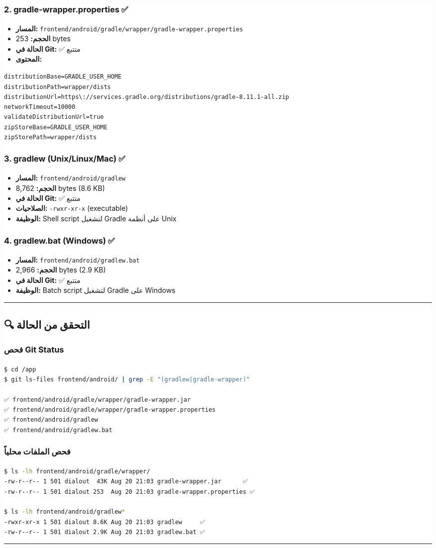 ### 2. **gradle-wrapper.properties** ✅
- **المسار:** `frontend/android/gradle/wrapper/gradle-wrapper.properties`
- **الحجم:** 253 bytes
- **الحالة في Git:** ✅ متتبع
- **المحتوى:**
```properties
distributionBase=GRADLE_USER_HOME
distributionPath=wrapper/dists
distributionUrl=https\://services.gradle.org/distributions/gradle-8.11.1-all.zip
networkTimeout=10000
validateDistributionUrl=true
zipStoreBase=GRADLE_USER_HOME
zipStorePath=wrapper/dists
```

### 3. **gradlew** (Unix/Linux/Mac) ✅
- **المسار:** `frontend/android/gradlew`
- **الحجم:** 8,762 bytes (8.6 KB)
- **الحالة في Git:** ✅ متتبع
- **الصلاحيات:** `-rwxr-xr-x` (executable)
- **الوظيفة:** Shell script لتشغيل Gradle على أنظمة Unix

### 4. **gradlew.bat** (Windows) ✅
- **المسار:** `frontend/android/gradlew.bat`
- **الحجم:** 2,966 bytes (2.9 KB)
- **الحالة في Git:** ✅ متتبع
- **الوظيفة:** Batch script لتشغيل Gradle على Windows

---

## 🔍 التحقق من الحالة

### فحص Git Status
```bash
$ cd /app
$ git ls-files frontend/android/ | grep -E "(gradlew|gradle-wrapper)"

✅ frontend/android/gradle/wrapper/gradle-wrapper.jar
✅ frontend/android/gradle/wrapper/gradle-wrapper.properties
✅ frontend/android/gradlew
✅ frontend/android/gradlew.bat
```

### فحص الملفات محلياً
```bash
$ ls -lh frontend/android/gradle/wrapper/
-rw-r--r-- 1 501 dialout  43K Aug 20 21:03 gradle-wrapper.jar      ✅
-rw-r--r-- 1 501 dialout 253  Aug 20 21:03 gradle-wrapper.properties ✅

$ ls -lh frontend/android/gradlew*
-rwxr-xr-x 1 501 dialout 8.6K Aug 20 21:03 gradlew     ✅
-rw-r--r-- 1 501 dialout 2.9K Aug 20 21:03 gradlew.bat ✅
```

---
